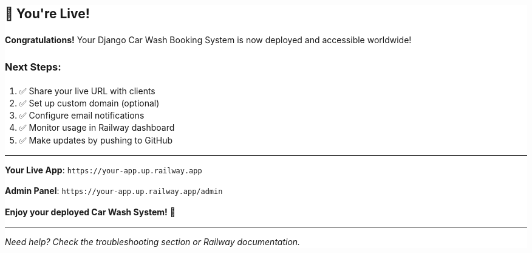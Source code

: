 
## 🚀 You're Live!

**Congratulations!** Your Django Car Wash Booking System is now deployed and accessible worldwide!

### Next Steps:

1. ✅ Share your live URL with clients
2. ✅ Set up custom domain (optional)
3. ✅ Configure email notifications
4. ✅ Monitor usage in Railway dashboard
5. ✅ Make updates by pushing to GitHub

---

**Your Live App**: `https://your-app.up.railway.app`

**Admin Panel**: `https://your-app.up.railway.app/admin`

**Enjoy your deployed Car Wash System!** 🎊

---

*Need help? Check the troubleshooting section or Railway documentation.*
